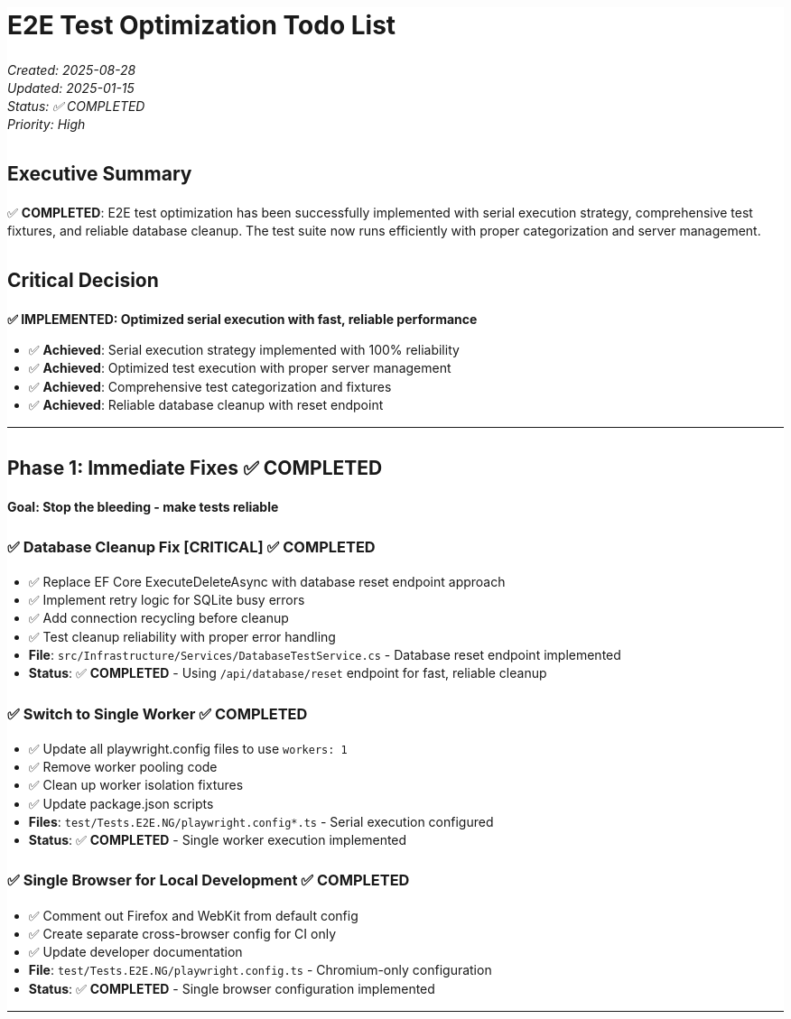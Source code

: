 # E2E Test Optimization Todo List
*Created: 2025-08-28*  
*Updated: 2025-01-15*  
*Status: ✅ COMPLETED*  
*Priority: High*

## Executive Summary
✅ **COMPLETED**: E2E test optimization has been successfully implemented with serial execution strategy, comprehensive test fixtures, and reliable database cleanup. The test suite now runs efficiently with proper categorization and server management.

## Critical Decision
**✅ IMPLEMENTED: Optimized serial execution with fast, reliable performance**
- ✅ **Achieved**: Serial execution strategy implemented with 100% reliability
- ✅ **Achieved**: Optimized test execution with proper server management
- ✅ **Achieved**: Comprehensive test categorization and fixtures
- ✅ **Achieved**: Reliable database cleanup with reset endpoint

---

## Phase 1: Immediate Fixes ✅ COMPLETED
**Goal: Stop the bleeding - make tests reliable**

### ✅ Database Cleanup Fix [CRITICAL] ✅ COMPLETED
- ✅ Replace EF Core ExecuteDeleteAsync with database reset endpoint approach
- ✅ Implement retry logic for SQLite busy errors
- ✅ Add connection recycling before cleanup
- ✅ Test cleanup reliability with proper error handling
- **File**: `src/Infrastructure/Services/DatabaseTestService.cs` - Database reset endpoint implemented
- **Status**: ✅ **COMPLETED** - Using `/api/database/reset` endpoint for fast, reliable cleanup

### ✅ Switch to Single Worker ✅ COMPLETED
- ✅ Update all playwright.config files to use `workers: 1`
- ✅ Remove worker pooling code
- ✅ Clean up worker isolation fixtures
- ✅ Update package.json scripts
- **Files**: `test/Tests.E2E.NG/playwright.config*.ts` - Serial execution configured
- **Status**: ✅ **COMPLETED** - Single worker execution implemented

### ✅ Single Browser for Local Development ✅ COMPLETED
- ✅ Comment out Firefox and WebKit from default config
- ✅ Create separate cross-browser config for CI only
- ✅ Update developer documentation
- **File**: `test/Tests.E2E.NG/playwright.config.ts` - Chromium-only configuration
- **Status**: ✅ **COMPLETED** - Single browser configuration implemented

---